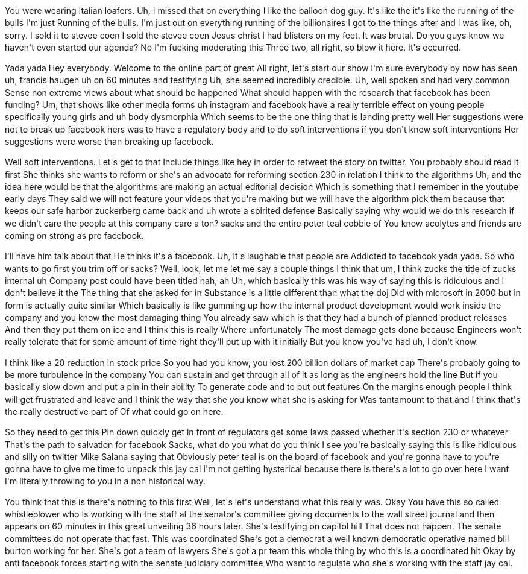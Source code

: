 You were wearing Italian loafers. Uh, I missed that on everything I like the balloon dog guy. It's like the it's like the running of the bulls I'm just Running of the bulls. I'm just out on everything running of the billionaires I got to the things after and I was like, oh, sorry. I sold it to stevee coen I sold the stevee coen Jesus christ I had blisters on my feet. It was brutal. Do you guys know we haven't even started our agenda? No I'm fucking moderating this Three two, all right, so blow it here. It's occurred.

Yada yada Hey everybody. Welcome to the online part of great All right, let's start our show I'm sure everybody by now has seen uh, francis haugen uh on 60 minutes and testifying Uh, she seemed incredibly credible. Uh, well spoken and had very common Sense non extreme views about what should be happened What should happen with the research that facebook has been funding? Um, that shows like other media forms uh instagram and facebook have a really terrible effect on young people specifically young girls and uh body dysmorphia Which seems to be the one thing that is landing pretty well Her suggestions were not to break up facebook hers was to have a regulatory body and to do soft interventions if you don't know soft interventions Her suggestions were worse than breaking up facebook.

Well soft interventions. Let's get to that Include things like hey in order to retweet the story on twitter. You probably should read it first She thinks she wants to reform or she's an advocate for reforming section 230 in relation I think to the algorithms Uh, and the idea here would be that the algorithms are making an actual editorial decision Which is something that I remember in the youtube early days They said we will not feature your videos that you're making but we will have the algorithm pick them because that keeps our safe harbor zuckerberg came back and uh wrote a spirited defense Basically saying why would we do this research if we didn't care the people at this company care a ton? sacks and the entire peter teal cobble of You know acolytes and friends are coming on strong as pro facebook.

I'll have him talk about that He thinks it's a facebook. Uh, it's laughable that people are Addicted to facebook yada yada. So who wants to go first you trim off or sacks? Well, look, let me let me say a couple things I think that um, I think zucks the title of zucks internal uh Company post could have been titled nah, ah Uh, which basically this was his way of saying this is ridiculous and I don't believe it the The thing that she asked for in Substance is a little different than what the doj Did with microsoft in 2000 but in form is actually quite similar Which basically is like gumming up how the internal product development would work inside the company and you know the most damaging thing You already saw which is that they had a bunch of planned product releases And then they put them on ice and I think this is really Where unfortunately The most damage gets done because Engineers won't really tolerate that for some amount of time right they'll put up with it initially But you know you've had uh, I don't know.

I think like a 20 reduction in stock price So you had you know, you lost 200 billion dollars of market cap There's probably going to be more turbulence in the company You can sustain and get through all of it as long as the engineers hold the line But if you basically slow down and put a pin in their ability To generate code and to put out features On the margins enough people I think will get frustrated and leave and I think the way that she you know what she is asking for Was tantamount to that and I think that's the really destructive part of Of what could go on here.

So they need to get this Pin down quickly get in front of regulators get some laws passed whether it's section 230 or whatever That's the path to salvation for facebook Sacks, what do you what do you think I see you're basically saying this is like ridiculous and silly on twitter Mike Salana saying that Obviously peter teal is on the board of facebook and you're gonna have to you're gonna have to give me time to unpack this jay cal I'm not getting hysterical because there is there's a lot to go over here I want I'm literally throwing to you in a non historical way.

You think that this is there's nothing to this first Well, let's let's understand what this really was. Okay You have this so called whistleblower who Is working with the staff at the senator's committee giving documents to the wall street journal and then appears on 60 minutes in this great unveiling 36 hours later. She's testifying on capitol hill That does not happen. The senate committees do not operate that fast. This was coordinated She's got a democrat a well known democratic operative named bill burton working for her. She's got a team of lawyers She's got a pr team this whole thing by who this is a coordinated hit Okay by anti facebook forces starting with the senate judiciary committee Who want to regulate who she's working with the staff jay cal.
